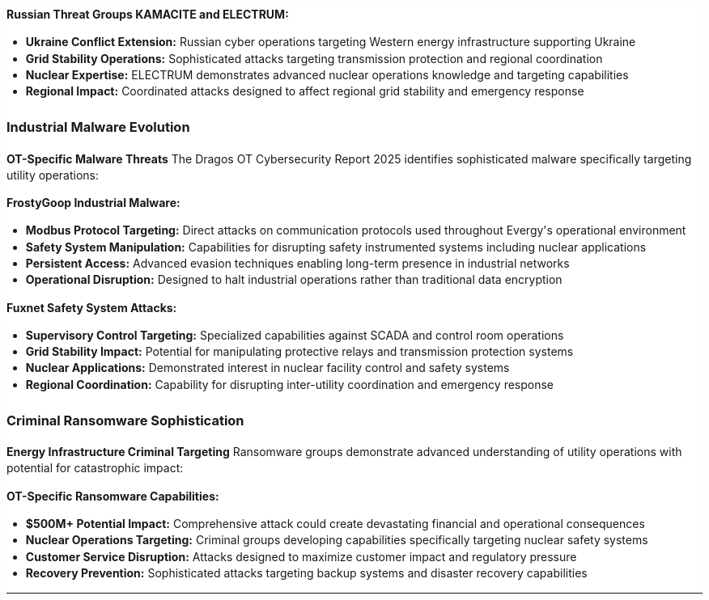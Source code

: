 **Russian Threat Groups KAMACITE and ELECTRUM:**
- **Ukraine Conflict Extension:** Russian cyber operations targeting Western energy infrastructure supporting Ukraine
- **Grid Stability Operations:** Sophisticated attacks targeting transmission protection and regional coordination
- **Nuclear Expertise:** ELECTRUM demonstrates advanced nuclear operations knowledge and targeting capabilities
- **Regional Impact:** Coordinated attacks designed to affect regional grid stability and emergency response

### Industrial Malware Evolution

**OT-Specific Malware Threats**
The Dragos OT Cybersecurity Report 2025 identifies sophisticated malware specifically targeting utility operations:

**FrostyGoop Industrial Malware:**
- **Modbus Protocol Targeting:** Direct attacks on communication protocols used throughout Evergy's operational environment
- **Safety System Manipulation:** Capabilities for disrupting safety instrumented systems including nuclear applications
- **Persistent Access:** Advanced evasion techniques enabling long-term presence in industrial networks
- **Operational Disruption:** Designed to halt industrial operations rather than traditional data encryption

**Fuxnet Safety System Attacks:**
- **Supervisory Control Targeting:** Specialized capabilities against SCADA and control room operations
- **Grid Stability Impact:** Potential for manipulating protective relays and transmission protection systems
- **Nuclear Applications:** Demonstrated interest in nuclear facility control and safety systems
- **Regional Coordination:** Capability for disrupting inter-utility coordination and emergency response

### Criminal Ransomware Sophistication

**Energy Infrastructure Criminal Targeting**
Ransomware groups demonstrate advanced understanding of utility operations with potential for catastrophic impact:

**OT-Specific Ransomware Capabilities:**
- **$500M+ Potential Impact:** Comprehensive attack could create devastating financial and operational consequences
- **Nuclear Operations Targeting:** Criminal groups developing capabilities specifically targeting nuclear safety systems
- **Customer Service Disruption:** Attacks designed to maximize customer impact and regulatory pressure
- **Recovery Prevention:** Sophisticated attacks targeting backup systems and disaster recovery capabilities

---
